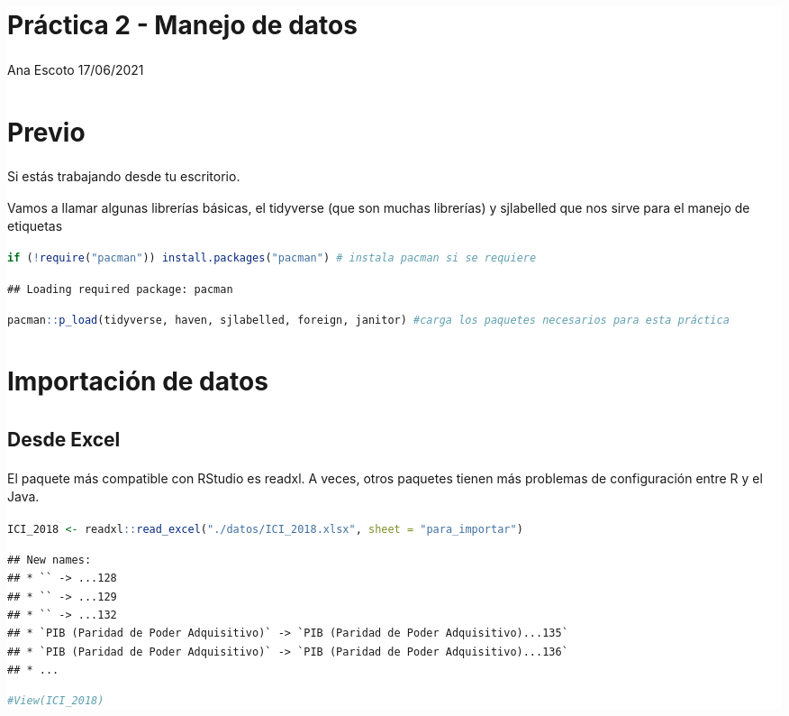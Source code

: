 Práctica 2 - Manejo de datos
================
Ana Escoto
17/06/2021

# Previo

Si estás trabajando desde tu escritorio.

Vamos a llamar algunas librerías básicas, el tidyverse (que son muchas
librerías) y sjlabelled que nos sirve para el manejo de etiquetas

``` r
if (!require("pacman")) install.packages("pacman") # instala pacman si se requiere
```

    ## Loading required package: pacman

``` r
pacman::p_load(tidyverse, haven, sjlabelled, foreign, janitor) #carga los paquetes necesarios para esta práctica
```

# Importación de datos

## Desde Excel

El paquete más compatible con RStudio es readxl. A veces, otros paquetes
tienen más problemas de configuración entre R y el Java.

``` r
ICI_2018 <- readxl::read_excel("./datos/ICI_2018.xlsx", sheet = "para_importar")
```

    ## New names:
    ## * `` -> ...128
    ## * `` -> ...129
    ## * `` -> ...132
    ## * `PIB (Paridad de Poder Adquisitivo)` -> `PIB (Paridad de Poder Adquisitivo)...135`
    ## * `PIB (Paridad de Poder Adquisitivo)` -> `PIB (Paridad de Poder Adquisitivo)...136`
    ## * ...

``` r
#View(ICI_2018)
```
